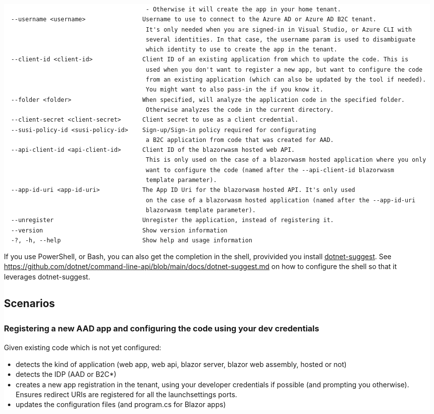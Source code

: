 ```text
                                        - Otherwise it will create the app in your home tenant.
  --username <username>                Username to use to connect to the Azure AD or Azure AD B2C tenant.
                                        It's only needed when you are signed-in in Visual Studio, or Azure CLI with
                                        several identities. In that case, the username param is used to disambiguate
                                        which identity to use to create the app in the tenant.
  --client-id <client-id>              Client ID of an existing application from which to update the code. This is
                                        used when you don't want to register a new app, but want to configure the code
                                        from an existing application (which can also be updated by the tool if needed).
                                        You might want to also pass-in the if you know it.
  --folder <folder>                    When specified, will analyze the application code in the specified folder.
                                        Otherwise analyzes the code in the current directory.
  --client-secret <client-secret>      Client secret to use as a client credential.
  --susi-policy-id <susi-policy-id>    Sign-up/Sign-in policy required for configurating
                                        a B2C application from code that was created for AAD.
  --api-client-id <api-client-id>      Client ID of the blazorwasm hosted web API.
                                        This is only used on the case of a blazorwasm hosted application where you only
                                        want to configure the code (named after the --api-client-id blazorwasm
                                        template parameter).
  --app-id-uri <app-id-uri>            The App ID Uri for the blazorwasm hosted API. It's only used
                                        on the case of a blazorwasm hosted application (named after the --app-id-uri
                                        blazorwasm template parameter).
  --unregister                         Unregister the application, instead of registering it.
  --version                            Show version information
  -?, -h, --help                       Show help and usage information
```

If you use PowerShell, or Bash, you can also get the completion in the shell, provivided you install [dotnet-suggest](https://www.nuget.org/packages/dotnet-suggest/). See https://github.com/dotnet/command-line-api/blob/main/docs/dotnet-suggest.md on how to configure the shell so that it leverages dotnet-suggest.

## Scenarios


### Registering a new AAD app and configuring the code using your dev credentials

Given existing code which is not yet configured: 
- detects the kind of application (web app, web api, blazor server, blazor web assembly, hosted or not)
- detects the IDP (AAD or B2C*)
- creates a new app registration in the tenant, using your developer credentials if possible (and prompting you otherwise). Ensures redirect URIs are registered for all the launchsettings ports.
- updates the configuration files (and program.cs for Blazor apps)
